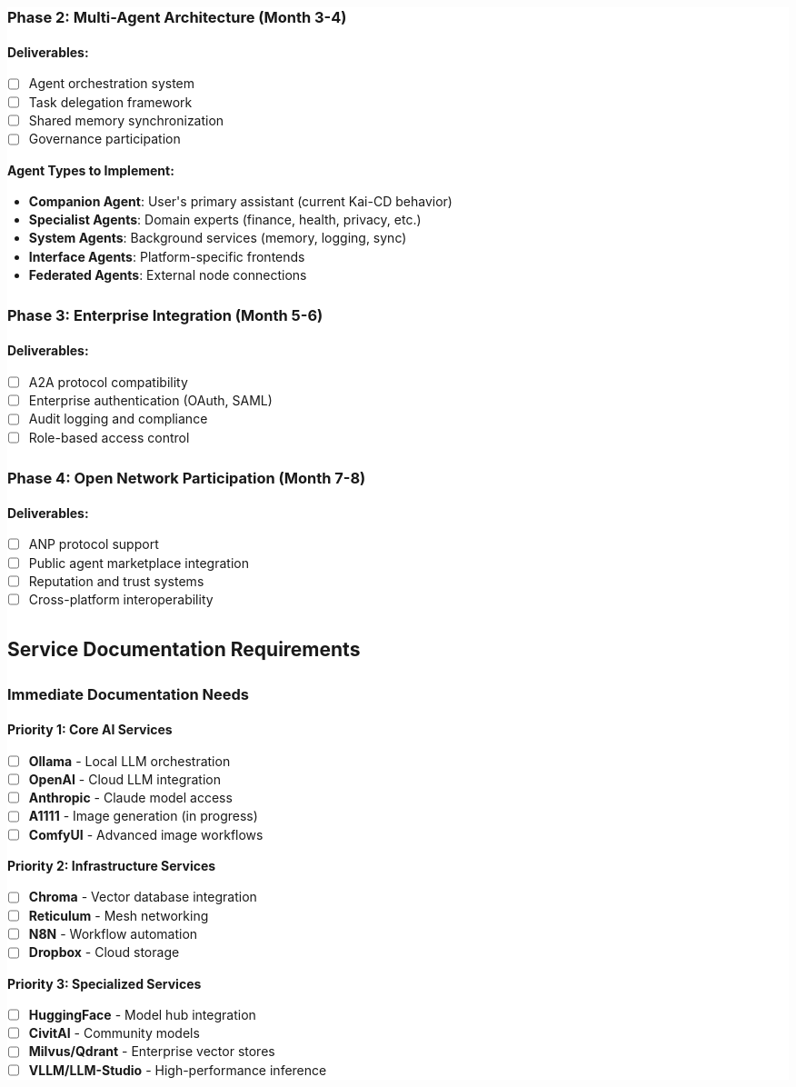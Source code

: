 ### Phase 2: Multi-Agent Architecture (Month 3-4)

**Deliverables:**
- [ ] Agent orchestration system
- [ ] Task delegation framework
- [ ] Shared memory synchronization
- [ ] Governance participation

**Agent Types to Implement:**
- **Companion Agent**: User's primary assistant (current Kai-CD behavior)
- **Specialist Agents**: Domain experts (finance, health, privacy, etc.)
- **System Agents**: Background services (memory, logging, sync)
- **Interface Agents**: Platform-specific frontends
- **Federated Agents**: External node connections

### Phase 3: Enterprise Integration (Month 5-6)

**Deliverables:**
- [ ] A2A protocol compatibility
- [ ] Enterprise authentication (OAuth, SAML)
- [ ] Audit logging and compliance
- [ ] Role-based access control

### Phase 4: Open Network Participation (Month 7-8)

**Deliverables:**
- [ ] ANP protocol support
- [ ] Public agent marketplace integration
- [ ] Reputation and trust systems
- [ ] Cross-platform interoperability

## Service Documentation Requirements

### Immediate Documentation Needs

**Priority 1: Core AI Services**
- [ ] **Ollama** - Local LLM orchestration
- [ ] **OpenAI** - Cloud LLM integration  
- [ ] **Anthropic** - Claude model access
- [ ] **A1111** - Image generation (in progress)
- [ ] **ComfyUI** - Advanced image workflows

**Priority 2: Infrastructure Services**
- [ ] **Chroma** - Vector database integration
- [ ] **Reticulum** - Mesh networking
- [ ] **N8N** - Workflow automation
- [ ] **Dropbox** - Cloud storage

**Priority 3: Specialized Services**
- [ ] **HuggingFace** - Model hub integration
- [ ] **CivitAI** - Community models
- [ ] **Milvus/Qdrant** - Enterprise vector stores
- [ ] **VLLM/LLM-Studio** - High-performance inference

